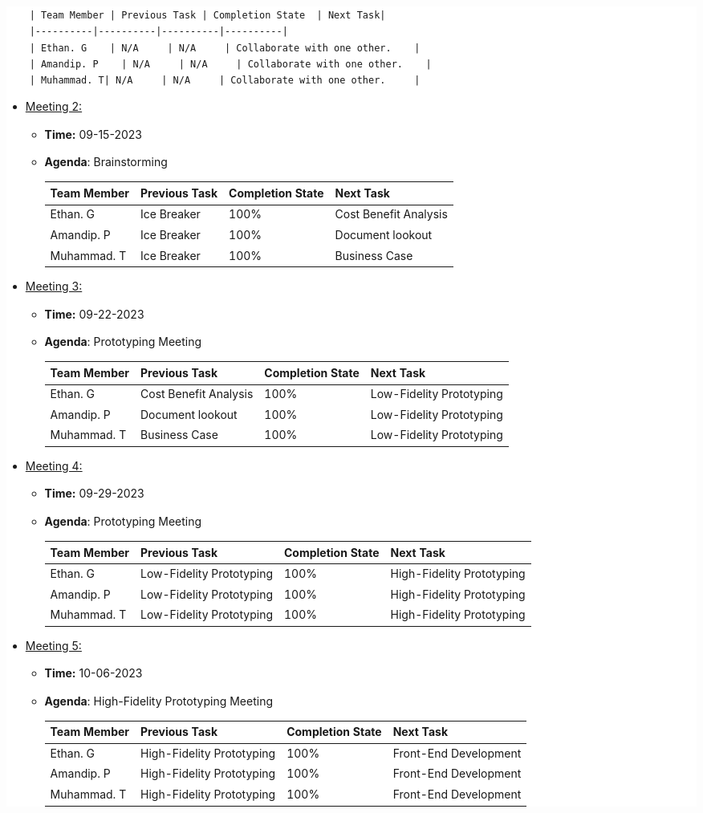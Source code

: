         | Team Member | Previous Task | Completion State  | Next Task|
        |----------|----------|----------|----------|
        | Ethan. G    | N/A     | N/A     | Collaborate with one other.    |
        | Amandip. P    | N/A     | N/A     | Collaborate with one other.    |
        | Muhammad. T| N/A     | N/A     | Collaborate with one other.     |

* [Meeting 2:](https://binaryqubit.github.io/Freight-Joint/githubPages/week2.html)
    * **Time:** 09-15-2023
    * **Agenda**: Brainstorming

        | Team Member | Previous Task | Completion State  | Next Task|
        |----------|----------|----------|----------|
        | Ethan. G    | Ice Breaker    | 100%   | Cost Benefit Analysis  |
        | Amandip. P    |Ice Breaker     | 100%      | Document lookout |
        | Muhammad. T| Ice Breaker    | 100%      | Business Case |


* [Meeting 3:](https://binaryqubit.github.io/Freight-Joint/githubPages/week3.html)
    * **Time:** 09-22-2023
    * **Agenda**: Prototyping Meeting

        | Team Member | Previous Task | Completion State  | Next Task|
        |----------|----------|----------|----------|
        | Ethan. G    | Cost Benefit Analysis   | 100%   | Low-Fidelity Prototyping  |
        | Amandip. P    |Document lookout    | 100%      | Low-Fidelity Prototyping |
        | Muhammad. T|Business Case  | 100%      | Low-Fidelity Prototyping |



* [Meeting 4:](https://binaryqubit.github.io/Freight-Joint/githubPages/week4.html)
    * **Time:** 09-29-2023
    * **Agenda**: Prototyping Meeting

        | Team Member | Previous Task | Completion State  | Next Task|
        |----------|----------|----------|----------|
        | Ethan. G    | Low-Fidelity Prototyping  | 100%   | High-Fidelity Prototyping  |
        | Amandip. P    |Low-Fidelity Prototyping   | 100%      | High-Fidelity Prototyping |
        | Muhammad. T|Low-Fidelity Prototyping     | 100% |High-Fidelity Prototyping |

* [Meeting 5:](https://binaryqubit.github.io/Freight-Joint/githubPages/week5.html)
    * **Time:** 10-06-2023
    * **Agenda**: High-Fidelity Prototyping Meeting

        | Team Member | Previous Task | Completion State  | Next Task|
        |----------|----------|----------|----------|
        | Ethan. G    | High-Fidelity Prototyping  | 100%   | Front-End Development |
        | Amandip. P    |High-Fidelity Prototyping   | 100%      | Front-End Development |
        | Muhammad. T|High-Fidelity Prototyping     | 100% |Front-End Development |
